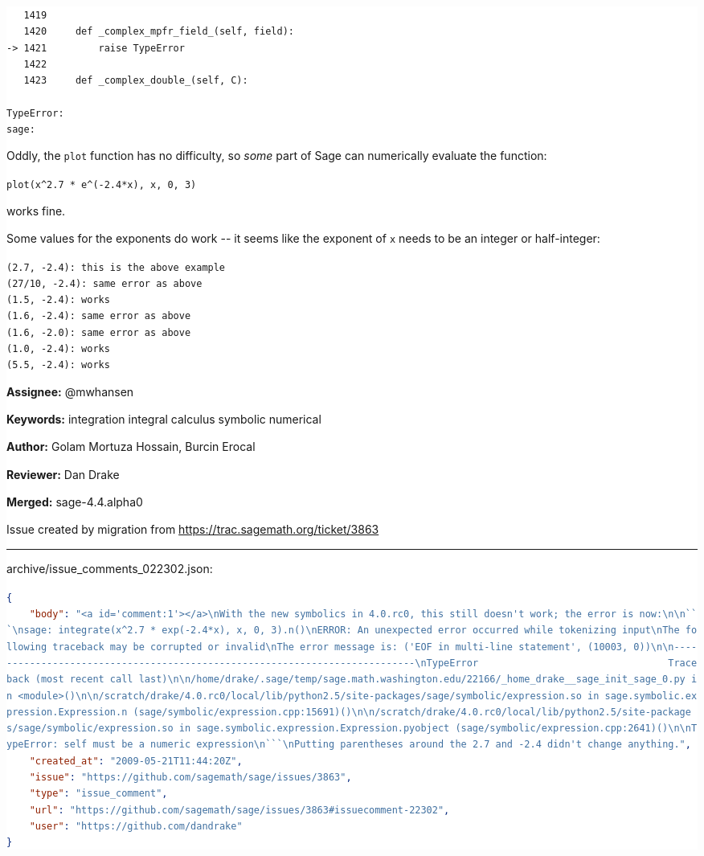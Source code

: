 ```
   1419 
   1420     def _complex_mpfr_field_(self, field):
-> 1421         raise TypeError
   1422 
   1423     def _complex_double_(self, C):

TypeError: 
sage: 
```

Oddly, the `plot` function has no difficulty, so *some* part of Sage can numerically evaluate the function:

```
plot(x^2.7 * e^(-2.4*x), x, 0, 3)
```
works fine.

Some values for the exponents do work -- it seems like the exponent of `x` needs to be an integer or half-integer:

```
(2.7, -2.4): this is the above example
(27/10, -2.4): same error as above
(1.5, -2.4): works
(1.6, -2.4): same error as above
(1.6, -2.0): same error as above
(1.0, -2.4): works
(5.5, -2.4): works
```

**Assignee:** @mwhansen

**Keywords:** integration integral calculus symbolic numerical

**Author:** Golam Mortuza Hossain, Burcin Erocal

**Reviewer:** Dan Drake

**Merged:** sage-4.4.alpha0

Issue created by migration from https://trac.sagemath.org/ticket/3863





---

archive/issue_comments_022302.json:
```json
{
    "body": "<a id='comment:1'></a>\nWith the new symbolics in 4.0.rc0, this still doesn't work; the error is now:\n\n```\nsage: integrate(x^2.7 * exp(-2.4*x), x, 0, 3).n()\nERROR: An unexpected error occurred while tokenizing input\nThe following traceback may be corrupted or invalid\nThe error message is: ('EOF in multi-line statement', (10003, 0))\n\n---------------------------------------------------------------------------\nTypeError                                 Traceback (most recent call last)\n\n/home/drake/.sage/temp/sage.math.washington.edu/22166/_home_drake__sage_init_sage_0.py in <module>()\n\n/scratch/drake/4.0.rc0/local/lib/python2.5/site-packages/sage/symbolic/expression.so in sage.symbolic.expression.Expression.n (sage/symbolic/expression.cpp:15691)()\n\n/scratch/drake/4.0.rc0/local/lib/python2.5/site-packages/sage/symbolic/expression.so in sage.symbolic.expression.Expression.pyobject (sage/symbolic/expression.cpp:2641)()\n\nTypeError: self must be a numeric expression\n```\nPutting parentheses around the 2.7 and -2.4 didn't change anything.",
    "created_at": "2009-05-21T11:44:20Z",
    "issue": "https://github.com/sagemath/sage/issues/3863",
    "type": "issue_comment",
    "url": "https://github.com/sagemath/sage/issues/3863#issuecomment-22302",
    "user": "https://github.com/dandrake"
}
```
